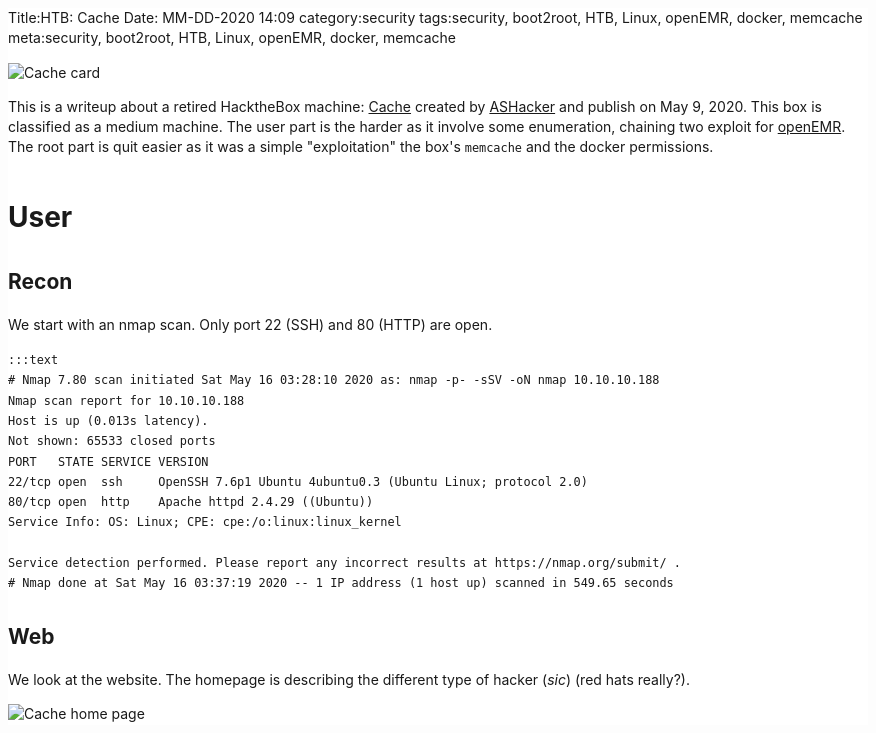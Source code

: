 Title:HTB: Cache
Date: MM-DD-2020 14:09
category:security
tags:security, boot2root, HTB, Linux, openEMR, docker, memcache
meta:security, boot2root, HTB, Linux, openEMR, docker, memcache

<img class="align-left" src="/media/2020.xx/cache_card.png" alt="Cache card" width="262">


This is a writeup about a retired HacktheBox machine:
[Cache](https://www.hackthebox.eu/home/machines/profile/251) created by
[ASHacker](https://www.hackthebox.eu/home/users/profile/23227) and publish on
May 9, 2020.
This box is classified as a medium machine. The user part is the harder as it
involve some enumeration, chaining two exploit for
[openEMR](https://www.open-emr.org/). The root part is
quit easier as it was a simple "exploitation" the box's `memcache` and the
docker permissions.



# User

## Recon

We start with an nmap scan. Only port 22 (SSH) and 80 (HTTP) are open.

    :::text
    # Nmap 7.80 scan initiated Sat May 16 03:28:10 2020 as: nmap -p- -sSV -oN nmap 10.10.10.188
    Nmap scan report for 10.10.10.188
    Host is up (0.013s latency).
    Not shown: 65533 closed ports
    PORT   STATE SERVICE VERSION
    22/tcp open  ssh     OpenSSH 7.6p1 Ubuntu 4ubuntu0.3 (Ubuntu Linux; protocol 2.0)
    80/tcp open  http    Apache httpd 2.4.29 ((Ubuntu))
    Service Info: OS: Linux; CPE: cpe:/o:linux:linux_kernel

    Service detection performed. Please report any incorrect results at https://nmap.org/submit/ .
    # Nmap done at Sat May 16 03:37:19 2020 -- 1 IP address (1 host up) scanned in 549.65 seconds

## Web

We look at the website. The homepage is describing the different type of hacker
(_sic_) (red hats really?).

![Cache home page](/media/2020.xx/cache_01.png)
